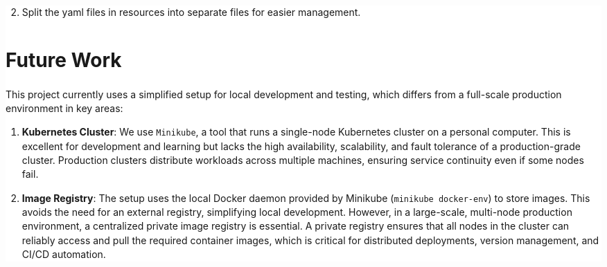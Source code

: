 2. Split the yaml files in resources into separate files for easier management.

# Future Work

This project currently uses a simplified setup for local development and testing, which differs from a full-scale production environment in key areas:

1.  **Kubernetes Cluster**: We use `Minikube`, a tool that runs a single-node Kubernetes cluster on a personal computer. This is excellent for development and learning but lacks the high availability, scalability, and fault tolerance of a production-grade cluster. Production clusters distribute workloads across multiple machines, ensuring service continuity even if some nodes fail.

2.  **Image Registry**: The setup uses the local Docker daemon provided by Minikube (`minikube docker-env`) to store images. This avoids the need for an external registry, simplifying local development. However, in a large-scale, multi-node production environment, a centralized private image registry is essential. A private registry ensures that all nodes in the cluster can reliably access and pull the required container images, which is critical for distributed deployments, version management, and CI/CD automation.